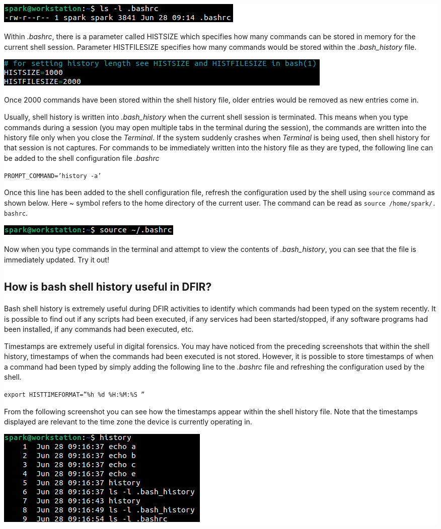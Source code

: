 ![alt text](images/sh-4.png)

Within *.bashrc*, there is a parameter called HISTSIZE which specifies how many commands can be stored in memory for the current shell session. Parameter HISTFILESIZE specifies how many commands would be stored within the *.bash_history* file.

![alt text](images/sh-5.png)

Once 2000 commands have been stored within the shell history file, older entries would be removed as new entries come in.

Usually, shell history is written into *.bash_history* when the current shell session is terminated. This means when you type commands during a session (you may open multiple tabs in the terminal during the session), the commands are written into the history file only when you close the *Terminal*. If the system suddenly crashes when *Terminal* is being used, then shell history for that session is not captures. For commands to be immediately written into the history file as they are typed, the following line can be added to the shell configuration file *.bashrc*

`PROMPT_COMMAND=’history -a’`

Once this line has been added to the shell configuration file, refresh the configuration used by the shell using `source` command as shown below. Here ~ symbol refers to the home directory of the current user. The command can be read as `source /home/spark/.bashrc`. 

![alt text](images/sh-6.png)

Now when you type commands in the terminal and attempt to view the contents of *.bash_history*, you can see that the file is immediately updated. Try it out!

## How is bash shell history useful in DFIR?

Bash shell history is extremely useful during DFIR activities to identify which commands had been typed on the system recently. It is possible to find out if any scripts had been executed, if any services had been started/stopped, if any software programs had been installed, if any commands had been executed, etc.

Timestamps are extremely useful in digital forensics. You may have noticed from the preceding screenshots that within the shell history, timestamps of when the commands had been executed is not stored. However, it is possible to store timestamps of when a command had been typed by simply adding the following line to the *.bashrc* file and refreshing the configuration used by the shell.

`export HISTTIMEFORMAT=”%h %d %H:%M:%S ”`

From the following screenshot you can see how the timestamps appear within the shell history file. Note that the timestamps displayed are relevant to the time zone the device is currently operating in.

![alt text](images/sh-7.png)
